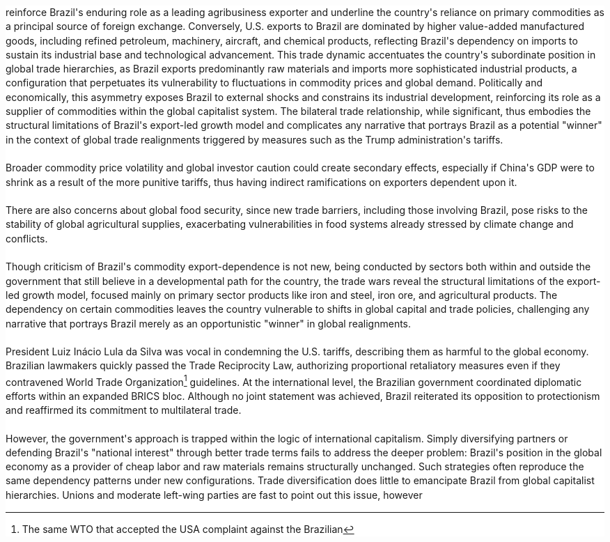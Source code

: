 reinforce Brazil's enduring role as a leading agribusiness exporter and
underline the country's reliance on primary commodities as a principal
source of foreign exchange. Conversely, U.S. exports to Brazil are
dominated by higher value-added manufactured goods, including refined
petroleum, machinery, aircraft, and chemical products, reflecting
Brazil's dependency on imports to sustain its industrial base and
technological advancement. This trade dynamic accentuates the country's
subordinate position in global trade hierarchies, as Brazil exports
predominantly raw materials and imports more sophisticated industrial
products, a configuration that perpetuates its vulnerability to
fluctuations in commodity prices and global demand. Politically and
economically, this asymmetry exposes Brazil to external shocks and
constrains its industrial development, reinforcing its role as a
supplier of commodities within the global capitalist system. The
bilateral trade relationship, while significant, thus embodies the
structural limitations of Brazil's export-led growth model and
complicates any narrative that portrays Brazil as a potential "winner"
in the context of global trade realignments triggered by measures such
as the Trump administration's tariffs.
<br />
<br />
Broader commodity price volatility and global investor caution could
create secondary effects, especially if China's GDP were to shrink as a
result of the more punitive tariffs, thus having indirect ramifications
on exporters dependent upon it.
<br />
<br />
There are also concerns about global food security, since new trade
barriers, including those involving Brazil, pose risks to the stability
of global agricultural supplies, exacerbating vulnerabilities in food
systems already stressed by climate change and conflicts.
<br />
<br />
Though criticism of Brazil's commodity export-dependence is not new,
being conducted by sectors both within and outside the government that
still believe in a developmental path for the country, the trade wars
reveal the structural limitations of the export-led growth model,
focused mainly on primary sector products like iron and steel, iron ore,
and agricultural products. The dependency on certain commodities leaves
the country vulnerable to shifts in global capital and trade policies,
challenging any narrative that portrays Brazil merely as an
opportunistic "winner" in global realignments.
<br />
<br />
President Luiz Inácio Lula da Silva was vocal in condemning the U.S.
tariffs, describing them as harmful to the global economy. Brazilian
lawmakers quickly passed the Trade Reciprocity Law, authorizing
proportional retaliatory measures even if they contravened World Trade
Organization[^4] guidelines. At the international level, the Brazilian
government coordinated diplomatic efforts within an expanded BRICS bloc.
Although no joint statement was achieved, Brazil reiterated its
opposition to protectionism and reaffirmed its commitment to
multilateral trade.
<br />
<br />
However, the government's approach is trapped within the logic of
international capitalism. Simply diversifying partners or defending
Brazil's "national interest" through better trade terms fails to
address the deeper problem: Brazil's position in the global economy as a
provider of cheap labor and raw materials remains structurally
unchanged. Such strategies often reproduce the same dependency patterns
under new configurations. Trade diversification does little to
emancipate Brazil from global capitalist hierarchies. Unions and
moderate left-wing parties are fast to point out this issue, however

[^1]: The authors are activists and independent researchers based in
[^2]: One example is the 1988 CSN strike, when steelworkers occupied the
[^3]: S&P Global.
[^4]: The same WTO that accepted the USA complaint against the Brazilian
[^5]: Brazilian trade union structure comprises unions (municipal